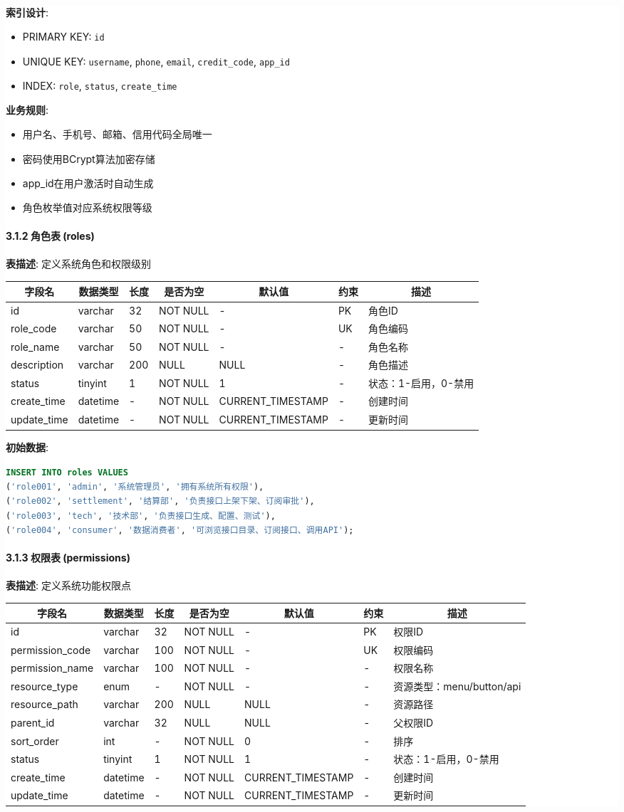 **索引设计**:

* PRIMARY KEY: `id`

* UNIQUE KEY: `username`, `phone`, `email`, `credit_code`, `app_id`

* INDEX: `role`, `status`, `create_time`

**业务规则**:

* 用户名、手机号、邮箱、信用代码全局唯一

* 密码使用BCrypt算法加密存储

* app\_id在用户激活时自动生成

* 角色枚举值对应系统权限等级

#### 3.1.2 角色表 (roles)

**表描述**: 定义系统角色和权限级别

| 字段名          | 数据类型     | 长度  | 是否为空     | 默认值                | 约束 | 描述           |
| ------------ | -------- | --- | -------- | ------------------ | -- | ------------ |
| id           | varchar  | 32  | NOT NULL | -                  | PK | 角色ID         |
| role\_code   | varchar  | 50  | NOT NULL | -                  | UK | 角色编码         |
| role\_name   | varchar  | 50  | NOT NULL | -                  | -  | 角色名称         |
| description  | varchar  | 200 | NULL     | NULL               | -  | 角色描述         |
| status       | tinyint  | 1   | NOT NULL | 1                  | -  | 状态：1-启用，0-禁用 |
| create\_time | datetime | -   | NOT NULL | CURRENT\_TIMESTAMP | -  | 创建时间         |
| update\_time | datetime | -   | NOT NULL | CURRENT\_TIMESTAMP | -  | 更新时间         |

**初始数据**:

```sql
INSERT INTO roles VALUES
('role001', 'admin', '系统管理员', '拥有系统所有权限'),
('role002', 'settlement', '结算部', '负责接口上架下架、订阅审批'),
('role003', 'tech', '技术部', '负责接口生成、配置、测试'),
('role004', 'consumer', '数据消费者', '可浏览接口目录、订阅接口、调用API');
```

#### 3.1.3 权限表 (permissions)

**表描述**: 定义系统功能权限点

| 字段名              | 数据类型     | 长度  | 是否为空     | 默认值                | 约束 | 描述                   |
| ---------------- | -------- | --- | -------- | ------------------ | -- | -------------------- |
| id               | varchar  | 32  | NOT NULL | -                  | PK | 权限ID                 |
| permission\_code | varchar  | 100 | NOT NULL | -                  | UK | 权限编码                 |
| permission\_name | varchar  | 100 | NOT NULL | -                  | -  | 权限名称                 |
| resource\_type   | enum     | -   | NOT NULL | -                  | -  | 资源类型：menu/button/api |
| resource\_path   | varchar  | 200 | NULL     | NULL               | -  | 资源路径                 |
| parent\_id       | varchar  | 32  | NULL     | NULL               | -  | 父权限ID                |
| sort\_order      | int      | -   | NOT NULL | 0                  | -  | 排序                   |
| status           | tinyint  | 1   | NOT NULL | 1                  | -  | 状态：1-启用，0-禁用         |
| create\_time     | datetime | -   | NOT NULL | CURRENT\_TIMESTAMP | -  | 创建时间                 |
| update\_time     | datetime | -   | NOT NULL | CURRENT\_TIMESTAMP | -  | 更新时间                 |
